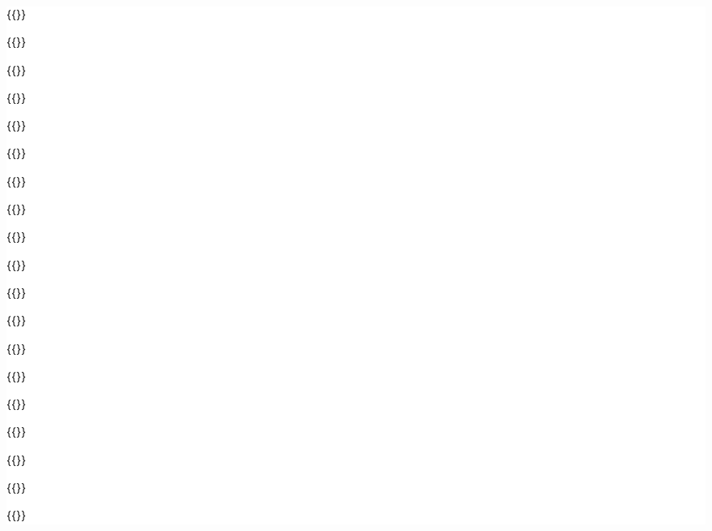 {{<matomeQuote body="彼らは自分たちを『the com』って呼んでるよ。" userName="chonkerz" createdAt="2025-02-10T07:19:57" color="">}}

{{<matomeQuote body="『The Com』は単にズーマー用語で『The Scene』って意味だよ。" userName="mmsc" createdAt="2025-02-10T04:59:00" color="">}}

{{<matomeQuote body="このことはどれくらい一般的な知識なんだろう？20年間オンラインで活動してたから、こんなに驚かされるとは思わなかった。セキュリティの仕事をしてるわけじゃないけど。" userName="kace91" createdAt="2025-02-10T00:42:48" color="">}}

{{<matomeQuote body="俺もそう思う。年齢やサブカルチャーの違いだろうな。若い奴らの間には虚無主義みたいなのが強くて、道徳ってただのゲームの役割に過ぎないって考え方がある感じがする。昔とはかなり違って見えるね。" userName="jrexilius" createdAt="2025-02-10T01:02:31" color="">}}

{{<matomeQuote body="プラトンが言ったことを超えてるかもね。彼が言ったのは、若者が年長者を敬わず、親に従わない、法律を無視するってこと。世代同士の批判は客観性がないし、バイアスがかかりがち。だけど、若者の反抗も成長の一環で、昔の大人も同じことしてたはずだよ。" userName="throw101010" createdAt="2025-02-10T02:51:27" color="#785bff">}}

{{<matomeQuote body="アメリカの状況だと、その傾向は逆転しているから考えるべき時だね。でも、今の若者の虚無主義は70年代のバーナウトや80年代のゴスとは質が違う気がする。もっと敗北感が強いみたい。" userName="jrexilius" createdAt="2025-02-10T03:07:00" color="">}}

{{<matomeQuote body="スラッカー世代が将来を見据えずに何も気にしない子供を育てたって驚きだな。若者は多様だから一概には言えないけど、例えばmrbeastみたいな若者はすごく積極的だし、他の子は交通を妨げる運動してるぐらい。若者は争ってるし、影響力を持とうとしてると思うよ。" userName="plastic3169" createdAt="2025-02-10T06:33:05" color="">}}

{{<matomeQuote body="実際、無関心を誇りにしてるとは思わないけどね。" userName="noobermin" createdAt="2025-02-10T10:22:01" color="">}}

{{<matomeQuote body="この引用は作り話だと思う（例：リンク先）。仮に本当でも、”大人は常に若者を嘆いているけど、結局大丈夫になる”が必ずしも真実とは限らない。社会の質は時代によって上下することもあるしね。" userName="dagss" createdAt="2025-02-10T07:04:47" color="">}}

{{<matomeQuote body="その視点は面白いけど、さらに引いてみると、社会の評価基準は一つじゃないことがわかるんだよね。世代間の認識のギャップは、時代を超えた人類の常態と考えた方がいいかも。" userName="psychoslave" createdAt="2025-02-10T15:54:20" color="">}}

{{<matomeQuote body="そんなに引いちゃうと、意味のある議論ができなくなる気がする。「一つの基準はない」って言うのは、「証明できる客観的な人生の意味がない」ってことになるし。共通の価値観があってこそ、議論が成り立つんだよ。" userName="dagss" createdAt="2025-02-10T16:14:24" color="">}}

{{<matomeQuote body="その基準は強固だと思う。いわゆる絶対的な真理があるとは限らないけど、共通の価値観があるのは確か。でも、みんながそう思っているからといって、それが本当とは限らない。" userName="psychoslave" createdAt="2025-02-10T16:50:30" color="">}}

{{<matomeQuote body="セックスライフがあれば、The Comについて知らないと思うけど。" userName="psytrancefan" createdAt="2025-02-10T11:47:57" color="">}}

{{<matomeQuote body="サイバー犯罪対応者やフォーラムに行ったことがあれば、”The Com”についての知識があるのは普通だよね。Europolによると、暴力的なオンライングループが脆弱な子供や若者を狙って操作しているみたい。ネットワーク”The Com”は違法行為を助長しているらしいよ。" userName="leftcenterright" createdAt="2025-02-10T08:43:27" color="#ff5c5c">}}

{{<matomeQuote body="TorブラウザやFreeNet使ったことある？ネットの裏側（ダークウェブ）は意外に簡単にアクセスできるんだ。トレントを知っているのと同じ位簡単だよ。ただし、危険度は高いけど。" userName="throwup238" createdAt="2025-02-10T01:06:36" color="">}}

{{<matomeQuote body="それは現代の犯罪シンジケートの労働力に付けられたラベルだと思う。見知らぬ誰かが”The Com”って名前を持っていることに気づいてない人も多いだろうね。" userName="ehnto" createdAt="2025-02-10T02:32:43" color="">}}

{{<matomeQuote body="もしかして間違っているかも。いろんな意見があって、”The Com”がどんな犯罪をカバーしているか混乱してる。正直コメントするには情報が足りない気がする。" userName="ehnto" createdAt="2025-02-10T06:05:39" color="">}}

{{<matomeQuote body="ネットで形成されるティーンエイジャーのギャングがいるってことかな。それを彼らは今はこう呼んでるらしいよ。" userName="chonkerz" createdAt="2025-02-10T07:25:49" color="">}}

{{<matomeQuote body="2016年に記者がトランプにProud Boysについて聞いたときの反応が思い出される。文化に浸ってないと、誰が動いているのか分からないよね。" userName="jandrese" createdAt="2025-02-10T15:17:29" color="">}}
